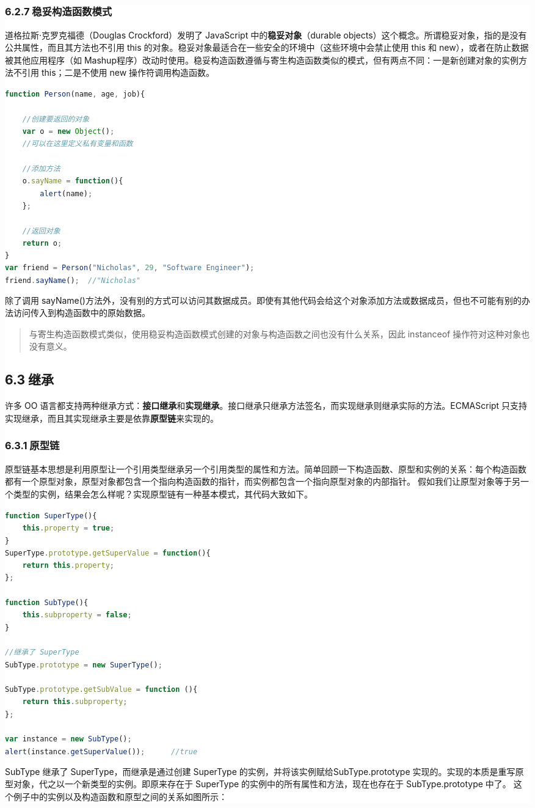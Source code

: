 
### 6.2.7 稳妥构造函数模式

道格拉斯·克罗克福德（Douglas Crockford）发明了 JavaScript 中的**稳妥对象**（durable objects）这个概念。所谓稳妥对象，指的是没有公共属性，而且其方法也不引用 this 的对象。稳妥对象最适合在一些安全的环境中（这些环境中会禁止使用 this 和 new），或者在防止数据被其他应用程序（如 Mashup程序）改动时使用。稳妥构造函数遵循与寄生构造函数类似的模式，但有两点不同：一是新创建对象的实例方法不引用 this；二是不使用 new 操作符调用构造函数。
```js
function Person(name, age, job){ 
     
    //创建要返回的对象 
    var o = new Object(); 
    //可以在这里定义私有变量和函数 
 
    //添加方法 
    o.sayName = function(){ 
        alert(name); 
    };     
     
    //返回对象 
    return o; 
} 
var friend = Person("Nicholas", 29, "Software Engineer"); 
friend.sayName();  //"Nicholas" 
```
除了调用 sayName()方法外，没有别的方式可以访问其数据成员。即使有其他代码会给这个对象添加方法或数据成员，但也不可能有别的办法访问传入到构造函数中的原始数据。
> 与寄生构造函数模式类似，使用稳妥构造函数模式创建的对象与构造函数之间也没有什么关系，因此 instanceof 操作符对这种对象也没有意义。

## 6.3 继承
许多 OO 语言都支持两种继承方式：**接口继承**和**实现继承**。接口继承只继承方法签名，而实现继承则继承实际的方法。ECMAScript 只支持实现继承，而且其实现继承主要是依靠**原型链**来实现的。 

### 6.3.1 原型链
原型链基本思想是利用原型让一个引用类型继承另一个引用类型的属性和方法。简单回顾一下构造函数、原型和实例的关系：每个构造函数都有一个原型对象，原型对象都包含一个指向构造函数的指针，而实例都包含一个指向原型对象的内部指针。
假如我们让原型对象等于另一个类型的实例，结果会怎么样呢？实现原型链有一种基本模式，其代码大致如下。 
```js
function SuperType(){ 
    this.property = true; 
} 
SuperType.prototype.getSuperValue = function(){ 
    return this.property; 
}; 
 
function SubType(){ 
    this.subproperty = false; 
} 
 
//继承了 SuperType 
SubType.prototype = new SuperType(); 
 
SubType.prototype.getSubValue = function (){ 
    return this.subproperty; 
}; 
 
var instance = new SubType(); 
alert(instance.getSuperValue());      //true
```
SubType 继承了 SuperType，而继承是通过创建 SuperType 的实例，并将该实例赋给SubType.prototype 实现的。实现的本质是重写原型对象，代之以一个新类型的实例。即原来存在于 SuperType 的实例中的所有属性和方法，现在也存在于 SubType.prototype 中了。
这个例子中的实例以及构造函数和原型之间的关系如图所示：
